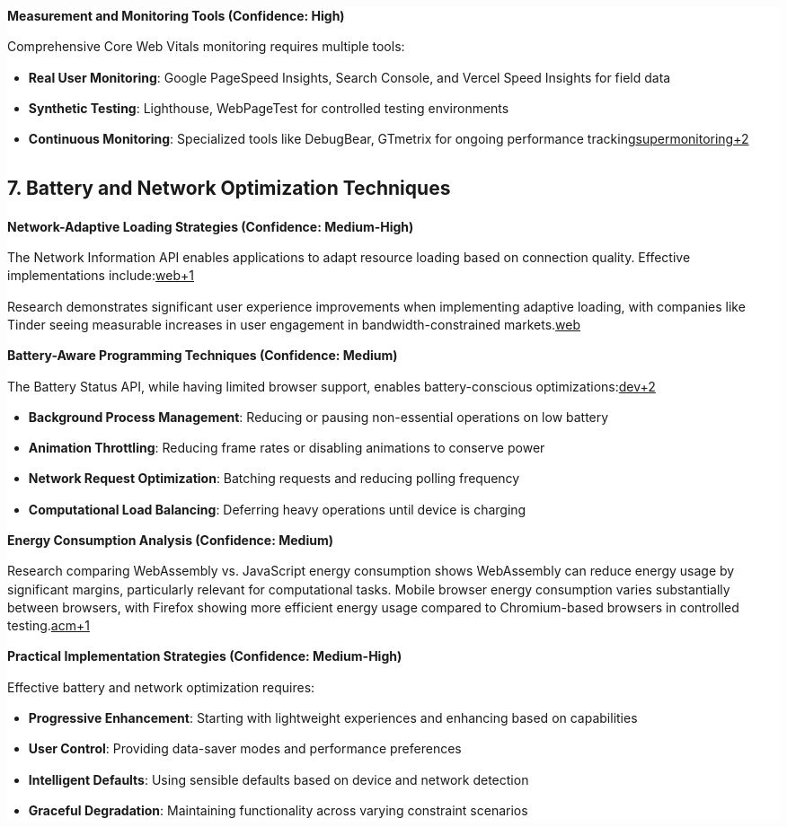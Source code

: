 
**Measurement and Monitoring Tools (Confidence: High)**

Comprehensive Core Web Vitals monitoring requires multiple tools:

-   **Real User Monitoring**: Google PageSpeed Insights, Search Console, and Vercel Speed Insights for field data
    
-   **Synthetic Testing**: Lighthouse, WebPageTest for controlled testing environments
    
-   **Continuous Monitoring**: Specialized tools like DebugBear, GTmetrix for ongoing performance tracking[supermonitoring+2](https://www.supermonitoring.com/blog/top-tools-to-monitor-core-web-vitals/)
    

## 7\. Battery and Network Optimization Techniques

**Network-Adaptive Loading Strategies (Confidence: Medium-High)**

The Network Information API enables applications to adapt resource loading based on connection quality. Effective implementations include:[web+1](https://web.dev/articles/adaptive-serving-based-on-network-quality)

Research demonstrates significant user experience improvements when implementing adaptive loading, with companies like Tinder seeing measurable increases in user engagement in bandwidth-constrained markets.[web](https://web.dev/articles/adaptive-loading-cds-2019)

**Battery-Aware Programming Techniques (Confidence: Medium)**

The Battery Status API, while having limited browser support, enables battery-conscious optimizations:[dev+2](https://dev.to/free_programmers/exploring-the-battery-status-api-in-javascript-318f)

-   **Background Process Management**: Reducing or pausing non-essential operations on low battery
    
-   **Animation Throttling**: Reducing frame rates or disabling animations to conserve power
    
-   **Network Request Optimization**: Batching requests and reducing polling frequency
    
-   **Computational Load Balancing**: Deferring heavy operations until device is charging
    

**Energy Consumption Analysis (Confidence: Medium)**

Research comparing WebAssembly vs. JavaScript energy consumption shows WebAssembly can reduce energy usage by significant margins, particularly relevant for computational tasks. Mobile browser energy consumption varies substantially between browsers, with Firefox showing more efficient energy usage compared to Chromium-based browsers in controlled testing.[acm+1](https://dl.acm.org/doi/10.1145/3530019.3530034)

**Practical Implementation Strategies (Confidence: Medium-High)**

Effective battery and network optimization requires:

-   **Progressive Enhancement**: Starting with lightweight experiences and enhancing based on capabilities
    
-   **User Control**: Providing data-saver modes and performance preferences
    
-   **Intelligent Defaults**: Using sensible defaults based on device and network detection
    
-   **Graceful Degradation**: Maintaining functionality across varying constraint scenarios
    